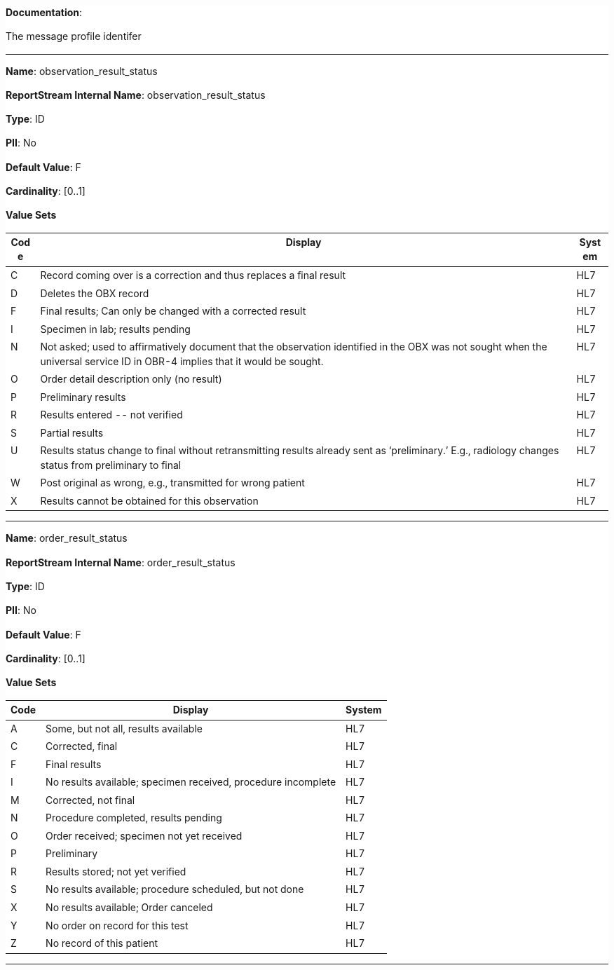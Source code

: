 **Documentation**:

The message profile identifer

---

**Name**: observation_result_status

**ReportStream Internal Name**: observation_result_status

**Type**: ID

**PII**: No

**Default Value**: F

**Cardinality**: [0..1]

**Value Sets**

Code | Display | System
---- | ------- | ------
C|Record coming over is a correction and thus replaces a final result|HL7
D|Deletes the OBX record|HL7
F|Final results; Can only be changed with a corrected result|HL7
I|Specimen in lab; results pending|HL7
N|Not asked; used to affirmatively document that the observation identified in the OBX was not sought when the universal service ID in OBR-4 implies that it would be sought.|HL7
O|Order detail description only (no result)|HL7
P|Preliminary results|HL7
R|Results entered -- not verified|HL7
S|Partial results|HL7
U|Results status change to final without retransmitting results already sent as ‘preliminary.’  E.g., radiology changes status from preliminary to final|HL7
W|Post original as wrong, e.g., transmitted for wrong patient|HL7
X|Results cannot be obtained for this observation|HL7

---

**Name**: order_result_status

**ReportStream Internal Name**: order_result_status

**Type**: ID

**PII**: No

**Default Value**: F

**Cardinality**: [0..1]

**Value Sets**

Code | Display | System
---- | ------- | ------
A|Some, but not all, results available|HL7
C|Corrected, final|HL7
F|Final results|HL7
I|No results available; specimen received, procedure incomplete|HL7
M|Corrected, not final|HL7
N|Procedure completed, results pending|HL7
O|Order received; specimen not yet received|HL7
P|Preliminary|HL7
R|Results stored; not yet verified|HL7
S|No results available; procedure scheduled, but not done|HL7
X|No results available; Order canceled|HL7
Y|No order on record for this test|HL7
Z|No record of this patient|HL7

---